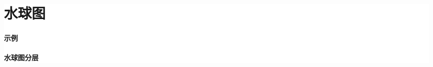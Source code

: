 # 水球图

#### 示例

<vuep template="#simple-liquidfill"></vuep>

<script v-pre type="text/x-template" id="simple-liquidfill">
<template>
  <ve-liquidfill :data="chartData"></ve-liquidfill>
</template>

<script>
  export default {
    data () {
      return {
        chartData: {
          columns: ['city', 'percent'],
          rows: [{
            city: '上海',
            percent: 0.6
          }]
        }
      }
    }
  }
</script>
</script>

#### 水球图分层

<vuep template="#set-layers"></vuep>

<script v-pre type="text/x-template" id="set-layers">
<template>
  <ve-liquidfill :data="chartData" :settings="chartSettings"></ve-liquidfill>
</template>

<script>
  export default {
    data () {
      this.chartSettings = {
        wave: [0.5, 0.3, 0.1],
        seriesMap: {
          '上海': {
            color: ['red', 'green', 'yellow']
          }
        }
      }
      return {
        chartData: {
          columns: ['city', 'percent'],
          rows: [{
            city: '上海',
            percent: 0.7
          }]
        }
      }
    }
  }
</script>
</script>
